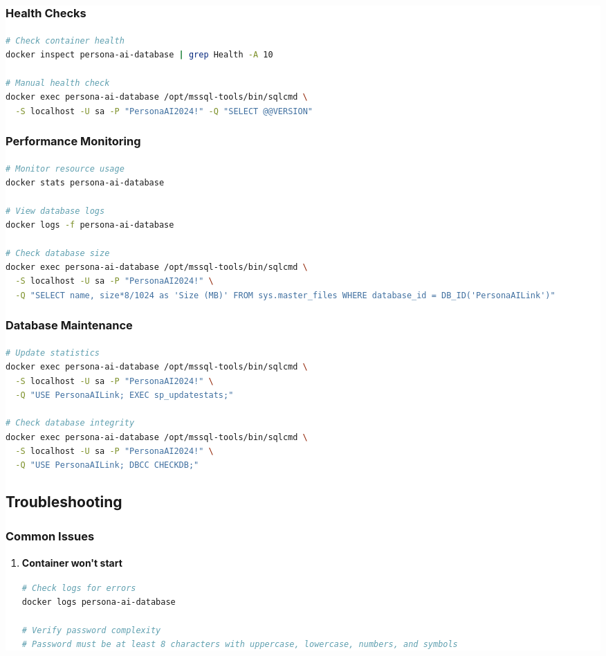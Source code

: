 ### Health Checks

```bash
# Check container health
docker inspect persona-ai-database | grep Health -A 10

# Manual health check
docker exec persona-ai-database /opt/mssql-tools/bin/sqlcmd \
  -S localhost -U sa -P "PersonaAI2024!" -Q "SELECT @@VERSION"
```

### Performance Monitoring

```bash
# Monitor resource usage
docker stats persona-ai-database

# View database logs
docker logs -f persona-ai-database

# Check database size
docker exec persona-ai-database /opt/mssql-tools/bin/sqlcmd \
  -S localhost -U sa -P "PersonaAI2024!" \
  -Q "SELECT name, size*8/1024 as 'Size (MB)' FROM sys.master_files WHERE database_id = DB_ID('PersonaAILink')"
```

### Database Maintenance

```bash
# Update statistics
docker exec persona-ai-database /opt/mssql-tools/bin/sqlcmd \
  -S localhost -U sa -P "PersonaAI2024!" \
  -Q "USE PersonaAILink; EXEC sp_updatestats;"

# Check database integrity
docker exec persona-ai-database /opt/mssql-tools/bin/sqlcmd \
  -S localhost -U sa -P "PersonaAI2024!" \
  -Q "USE PersonaAILink; DBCC CHECKDB;"
```

## Troubleshooting

### Common Issues

1. **Container won't start**
   ```bash
   # Check logs for errors
   docker logs persona-ai-database
   
   # Verify password complexity
   # Password must be at least 8 characters with uppercase, lowercase, numbers, and symbols
   ```
